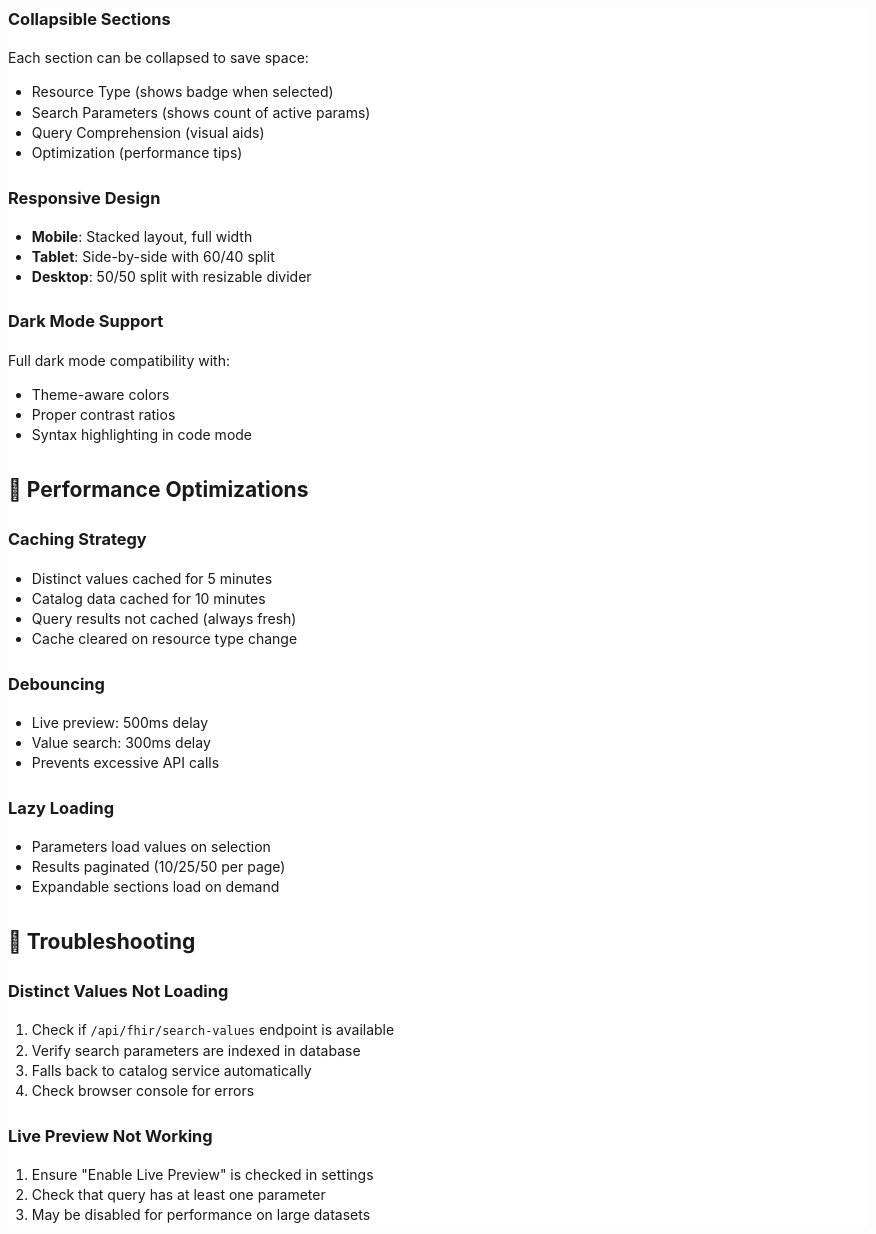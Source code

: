 ### Collapsible Sections
Each section can be collapsed to save space:
- Resource Type (shows badge when selected)
- Search Parameters (shows count of active params)
- Query Comprehension (visual aids)
- Optimization (performance tips)

### Responsive Design
- **Mobile**: Stacked layout, full width
- **Tablet**: Side-by-side with 60/40 split
- **Desktop**: 50/50 split with resizable divider

### Dark Mode Support
Full dark mode compatibility with:
- Theme-aware colors
- Proper contrast ratios
- Syntax highlighting in code mode

## 🚦 Performance Optimizations

### Caching Strategy
- Distinct values cached for 5 minutes
- Catalog data cached for 10 minutes
- Query results not cached (always fresh)
- Cache cleared on resource type change

### Debouncing
- Live preview: 500ms delay
- Value search: 300ms delay
- Prevents excessive API calls

### Lazy Loading
- Parameters load values on selection
- Results paginated (10/25/50 per page)
- Expandable sections load on demand

## 🐛 Troubleshooting

### Distinct Values Not Loading
1. Check if `/api/fhir/search-values` endpoint is available
2. Verify search parameters are indexed in database
3. Falls back to catalog service automatically
4. Check browser console for errors

### Live Preview Not Working
1. Ensure "Enable Live Preview" is checked in settings
2. Check that query has at least one parameter
3. May be disabled for performance on large datasets
